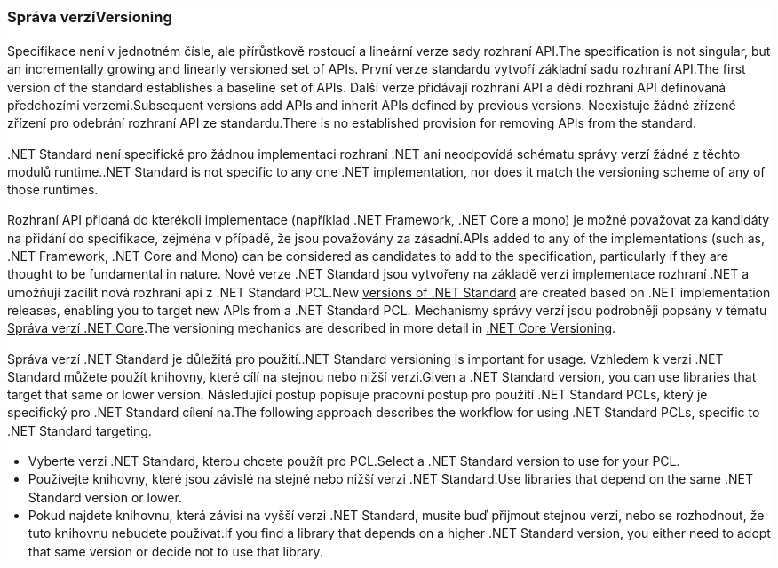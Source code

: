 ### <a name="versioning"></a><span data-ttu-id="51c78-173">Správa verzí</span><span class="sxs-lookup"><span data-stu-id="51c78-173">Versioning</span></span>

<span data-ttu-id="51c78-174">Specifikace není v jednotném čísle, ale přírůstkově rostoucí a lineární verze sady rozhraní API.</span><span class="sxs-lookup"><span data-stu-id="51c78-174">The specification is not singular, but an incrementally growing and linearly versioned set of APIs.</span></span> <span data-ttu-id="51c78-175">První verze standardu vytvoří základní sadu rozhraní API.</span><span class="sxs-lookup"><span data-stu-id="51c78-175">The first version of the standard establishes a baseline set of APIs.</span></span> <span data-ttu-id="51c78-176">Další verze přidávají rozhraní API a dědí rozhraní API definovaná předchozími verzemi.</span><span class="sxs-lookup"><span data-stu-id="51c78-176">Subsequent versions add APIs and inherit APIs defined by previous versions.</span></span> <span data-ttu-id="51c78-177">Neexistuje žádné zřízené zřízení pro odebrání rozhraní API ze standardu.</span><span class="sxs-lookup"><span data-stu-id="51c78-177">There is no established provision for removing APIs from the standard.</span></span>

<span data-ttu-id="51c78-178">.NET Standard není specifické pro žádnou implementaci rozhraní .NET ani neodpovídá schématu správy verzí žádné z těchto modulů runtime.</span><span class="sxs-lookup"><span data-stu-id="51c78-178">.NET Standard is not specific to any one .NET implementation, nor does it match the versioning scheme of any of those runtimes.</span></span>

<span data-ttu-id="51c78-179">Rozhraní API přidaná do kterékoli implementace (například .NET Framework, .NET Core a mono) je možné považovat za kandidáty na přidání do specifikace, zejména v případě, že jsou považovány za zásadní.</span><span class="sxs-lookup"><span data-stu-id="51c78-179">APIs added to any of the implementations (such as, .NET Framework, .NET Core and Mono) can be considered as candidates to add to the specification, particularly if they are thought to be fundamental in nature.</span></span> <span data-ttu-id="51c78-180">Nové [verze .NET Standard](https://github.com/dotnet/standard/blob/master/docs/versions.md) jsou vytvořeny na základě verzí implementace rozhraní .NET a umožňují zacílit nová rozhraní api z .NET Standard PCL.</span><span class="sxs-lookup"><span data-stu-id="51c78-180">New [versions of .NET Standard](https://github.com/dotnet/standard/blob/master/docs/versions.md) are created based on .NET implementation releases, enabling you to target new APIs from a .NET Standard PCL.</span></span> <span data-ttu-id="51c78-181">Mechanismy správy verzí jsou podrobněji popsány v tématu [Správa verzí .NET Core](../core/versions/index.md).</span><span class="sxs-lookup"><span data-stu-id="51c78-181">The versioning mechanics are described in more detail in [.NET Core Versioning](../core/versions/index.md).</span></span>

<span data-ttu-id="51c78-182">Správa verzí .NET Standard je důležitá pro použití.</span><span class="sxs-lookup"><span data-stu-id="51c78-182">.NET Standard versioning is important for usage.</span></span> <span data-ttu-id="51c78-183">Vzhledem k verzi .NET Standard můžete použít knihovny, které cílí na stejnou nebo nižší verzi.</span><span class="sxs-lookup"><span data-stu-id="51c78-183">Given a .NET Standard version, you can use libraries that target that same or lower version.</span></span> <span data-ttu-id="51c78-184">Následující postup popisuje pracovní postup pro použití .NET Standard PCLs, který je specifický pro .NET Standard cílení na.</span><span class="sxs-lookup"><span data-stu-id="51c78-184">The following approach describes the workflow for using .NET Standard PCLs, specific to .NET Standard targeting.</span></span>

- <span data-ttu-id="51c78-185">Vyberte verzi .NET Standard, kterou chcete použít pro PCL.</span><span class="sxs-lookup"><span data-stu-id="51c78-185">Select a .NET Standard version to use for your PCL.</span></span>
- <span data-ttu-id="51c78-186">Používejte knihovny, které jsou závislé na stejné nebo nižší verzi .NET Standard.</span><span class="sxs-lookup"><span data-stu-id="51c78-186">Use libraries that depend on the same .NET Standard version or lower.</span></span>
- <span data-ttu-id="51c78-187">Pokud najdete knihovnu, která závisí na vyšší verzi .NET Standard, musíte buď přijmout stejnou verzi, nebo se rozhodnout, že tuto knihovnu nebudete používat.</span><span class="sxs-lookup"><span data-stu-id="51c78-187">If you find a library that depends on a higher .NET Standard version, you either need to adopt that same version or decide not to use that library.</span></span>
